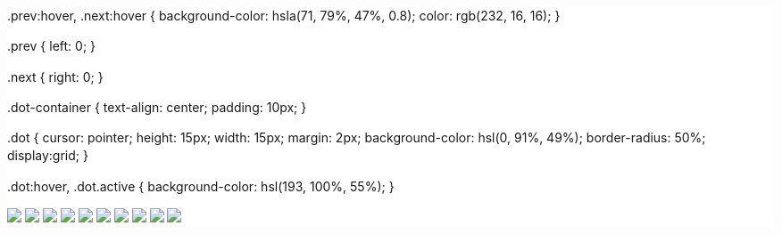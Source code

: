 .prev:hover, .next:hover {
  background-color: hsla(71, 79%, 47%, 0.8);
  color: rgb(232, 16, 16);
}

.prev {
  left: 0;
}

.next {
  right: 0;
}

.dot-container {
  text-align: center;
  padding: 10px;
}

.dot {
  cursor: pointer;
  height: 15px;
  width: 15px;
  margin: 2px;
  background-color: hsl(0, 91%, 49%);
  border-radius: 50%;
  display:grid;
}

.dot:hover, .dot.active {
  background-color: hsl(193, 100%, 55%);
}
</style>
</head>
<body>

<div class="container">
  <div class="scroll-container">
    <img src="https://encrypted-tbn0.gstatic.com/images?q=tbn:ANd9GcRxhKfeA9-eoWM7tJA8B_9g7DZL06s9pkfCJw&s">
    <img src="https://encrypted-tbn0.gstatic.com/images?q=tbn:ANd9GcRwR1I3TQqoLPYCEIGaiSdbXZ4cQ2XalBcGJg&s">
    <img src="https://encrypted-tbn0.gstatic.com/images?q=tbn:ANd9GcRb20eJEKQdG4ULlHuHkttTWYObZrBBzEaqbw&s">
    <img src="https://upload.wikimedia.org/wikipedia/fr/d/d4/JSO_Logo.png">
    <img src="https://encrypted-tbn0.gstatic.com/images?q=tbn:ANd9GcQfueekWVvbSh6PeLad5OaiUnTjD0pI2P16_A&s">
    <img src="https://encrypted-tbn0.gstatic.com/images?q=tbn:ANd9GcSm_VRDD1o2Pg-5YqD19FEe3kp9bpuL1CEzRw&s">
    <img src="https://encrypted-tbn0.gstatic.com/images?q=tbn:ANd9GcROqZa_UjnfeWuFJScv3GYQWO6IjP58Dbckcg&s">
    <img src="https://encrypted-tbn0.gstatic.com/images?q=tbn:ANd9GcRKB2j60Ta1S5kvP1HJbtPfJmTeKajJeihNRA&s">
    <img src="https://tmssl.akamaized.net/images/wappen/head/86583.png?lm=1614946806">
    <img src="https://tmssl.akamaized.net/images/wappen/head/89037.png?lm=1677151873">
  </div>
  